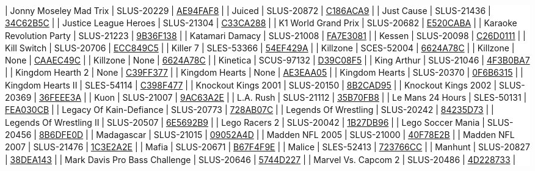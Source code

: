 | Jonny Moseley Mad Trix | SLUS-20229 | [AE94FAF8](cheats/SLUS-20229_AE94FAF8.pnach) |
| Juiced | SLUS-20872 | [C186ACA9](cheats/SLUS-20872_C186ACA9.pnach) |
| Just Cause | SLUS-21436 | [34C62B5C](cheats/SLUS-21436_34C62B5C.pnach) |
| Justice League Heroes | SLUS-21304 | [C33CA288](cheats/SLUS-21304_C33CA288.pnach) |
| K1 World Grand Prix | SLUS-20682 | [E520CABA](cheats/SLUS-20682_E520CABA.pnach) |
| Karaoke Revolution Party | SLUS-21223 | [9B36F138](cheats/SLUS-21223_9B36F138.pnach) |
| Katamari Damacy | SLUS-21008 | [FA7E3081](cheats/SLUS-21008_FA7E3081.pnach) |
| Kessen | SLUS-20098 | [C26D0111](cheats/SLUS-20098_C26D0111.pnach) |
| Kill Switch | SLUS-20706 | [ECC849C5](cheats/SLUS-20706_ECC849C5.pnach) |
| Killer 7 | SLES-53366 | [54EF429A](cheats/SLES-53366_54EF429A.pnach) |
| Killzone | SCES-52004 | [6624A78C](cheats/SCES-52004_6624A78C.pnach) |
| Killzone | None | [CAAEC49C](cheats/CAAEC49C.pnach) |
| Killzone | None | [6624A78C](cheats/6624A78C.pnach) |
| Kinetica | SCUS-97132 | [D39C08F5](cheats/SCUS-97132_D39C08F5.pnach) |
| King Arthur | SLUS-21046 | [4F3B0BA7](cheats/SLUS-21046_4F3B0BA7.pnach) |
| Kingdom Hearth 2 | None | [C39FF377](cheats/C39FF377.pnach) |
| Kingdom Hearts | None | [AE3EAA05](cheats/AE3EAA05.pnach) |
| Kingdom Hearts | SLUS-20370 | [0F6B6315](cheats/SLUS-20370_0F6B6315.pnach) |
| Kingdom Hearts II | SLES-54114 | [C398F477](cheats/SLES-54114_C398F477.pnach) |
| Knockout Kings 2001 | SLUS-20150 | [8B2CAD95](cheats/SLUS-20150_8B2CAD95.pnach) |
| Knockout Kings 2002 | SLUS-20369 | [36FEEE3A](cheats/SLUS-20369_36FEEE3A.pnach) |
| Kuon | SLUS-21007 | [9AC63A2E](cheats/SLUS-21007_9AC63A2E.pnach) |
| L.A. Rush | SLUS-21112 | [35B70FB8](cheats/SLUS-21112_35B70FB8.pnach) |
| Le Mans 24 Hours | SLES-50131 | [FEA030CB](cheats/SLES-50131_FEA030CB.pnach) |
| Legacy Of Kain-Defiance | SLUS-20773 | [728AB07C](cheats/SLUS-20773_728AB07C.pnach) |
| Legends Of Wrestling | SLUS-20242 | [84235D73](cheats/SLUS-20242_84235D73.pnach) |
| Legends Of Wrestling II | SLUS-20507 | [6E5692B9](cheats/SLUS-20507_6E5692B9.pnach) |
| Lego Racers 2 | SLUS-20042 | [1B27DB96](cheats/SLUS-20042_1B27DB96.pnach) |
| Lego Soccer Mania | SLUS-20456 | [8B6DFE0D](cheats/SLUS-20456_8B6DFE0D.pnach) |
| Madagascar | SLUS-21015 | [09052A4D](cheats/SLUS-21015_09052A4D.pnach) |
| Madden NFL 2005 | SLUS-21000 | [40F78E2B](cheats/SLUS-21000_40F78E2B.pnach) |
| Madden NFL 2007 | SLUS-21476 | [1C3E2A2E](cheats/SLUS-21476_1C3E2A2E.pnach) |
| Mafia | SLUS-20671 | [B67F4F9E](cheats/SLUS-20671_B67F4F9E.pnach) |
| Malice | SLES-52413 | [723766CC](cheats/SLES-52413_723766CC.pnach) |
| Manhunt | SLUS-20827 | [38DEA143](cheats/SLUS-20827_38DEA143.pnach) |
| Mark Davis Pro Bass Challenge | SLUS-20646 | [5744D227](cheats/SLUS-20646_5744D227.pnach) |
| Marvel Vs. Capcom 2 | SLUS-20486 | [4D228733](cheats/SLUS-20486_4D228733.pnach) |